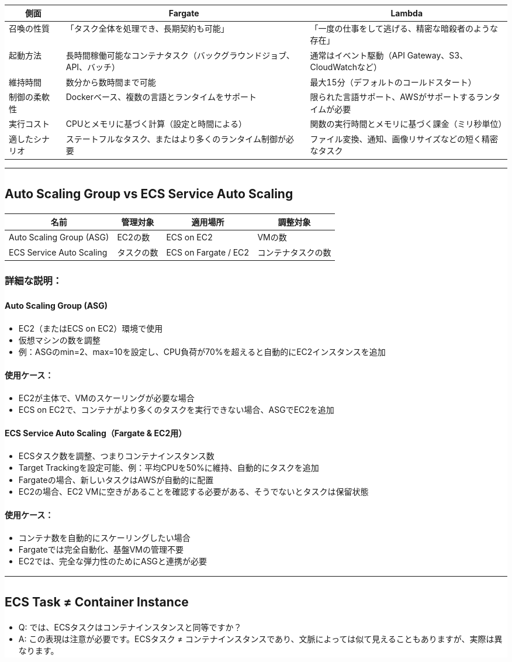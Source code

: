 | 側面 | Fargate | Lambda |
|------|---------|--------|
| 召喚の性質 | 「タスク全体を処理でき、長期契約も可能」 | 「一度の仕事をして逃げる、精密な暗殺者のような存在」 |
| 起動方法 | 長時間稼働可能なコンテナタスク（バックグラウンドジョブ、API、バッチ） | 通常はイベント駆動（API Gateway、S3、CloudWatchなど） |
| 維持時間 | 数分から数時間まで可能 | 最大15分（デフォルトのコールドスタート） |
| 制御の柔軟性 | Dockerベース、複数の言語とランタイムをサポート | 限られた言語サポート、AWSがサポートするランタイムが必要 |
| 実行コスト | CPUとメモリに基づく計算（設定と時間による） | 関数の実行時間とメモリに基づく課金（ミリ秒単位） |
| 適したシナリオ | ステートフルなタスク、またはより多くのランタイム制御が必要 | ファイル変換、通知、画像リサイズなどの短く精密なタスク |

---

## Auto Scaling Group vs ECS Service Auto Scaling

| 名前 | 管理対象 | 適用場所 | 調整対象 |
|------|----------|----------|----------|
| Auto Scaling Group (ASG) | EC2の数 | ECS on EC2 | VMの数 |
| ECS Service Auto Scaling | タスクの数 | ECS on Fargate / EC2 | コンテナタスクの数 |

### 詳細な説明：
#### Auto Scaling Group (ASG)
- EC2（またはECS on EC2）環境で使用
- 仮想マシンの数を調整
- 例：ASGのmin=2、max=10を設定し、CPU負荷が70%を超えると自動的にEC2インスタンスを追加

#### 使用ケース：
- EC2が主体で、VMのスケーリングが必要な場合
- ECS on EC2で、コンテナがより多くのタスクを実行できない場合、ASGでEC2を追加

#### ECS Service Auto Scaling（Fargate & EC2用）
- ECSタスク数を調整、つまりコンテナインスタンス数
- Target Trackingを設定可能、例：平均CPUを50%に維持、自動的にタスクを追加
- Fargateの場合、新しいタスクはAWSが自動的に配置
- EC2の場合、EC2 VMに空きがあることを確認する必要がある、そうでないとタスクは保留状態

#### 使用ケース：
- コンテナ数を自動的にスケーリングしたい場合
- Fargateでは完全自動化、基盤VMの管理不要
- EC2では、完全な弾力性のためにASGと連携が必要

---

## ECS Task ≠ Container Instance

- Q: では、ECSタスクはコンテナインスタンスと同等ですか？
- A: この表現は注意が必要です。ECSタスク ≠ コンテナインスタンスであり、文脈によっては似て見えることもありますが、実際は異なります。
